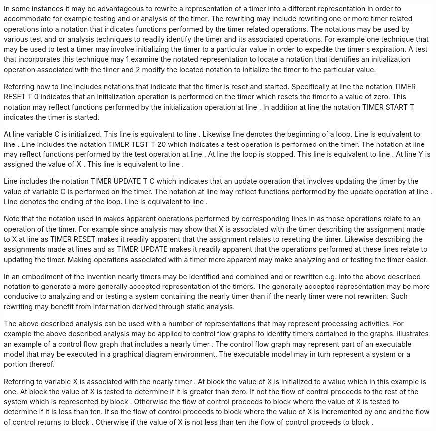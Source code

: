 In some instances it may be advantageous to rewrite a representation of a timer into a different representation in order to accommodate for example testing and or analysis of the timer. The rewriting may include rewriting one or more timer related operations into a notation that indicates functions performed by the timer related operations. The notations may be used by various test and or analysis techniques to readily identify the timer and its associated operations. For example one technique that may be used to test a timer may involve initializing the timer to a particular value in order to expedite the timer s expiration. A test that incorporates this technique may 1 examine the notated representation to locate a notation that identifies an initialization operation associated with the timer and 2 modify the located notation to initialize the timer to the particular value.

Referring now to line includes notations that indicate that the timer is reset and started. Specifically at line the notation TIMER RESET T 0 indicates that an initialization operation is performed on the timer which resets the timer to a value of zero. This notation may reflect functions performed by the initialization operation at line . In addition at line the notation TIMER START T indicates the timer is started.

At line variable C is initialized. This line is equivalent to line . Likewise line denotes the beginning of a loop. Line is equivalent to line . Line includes the notation TIMER TEST T 20 which indicates a test operation is performed on the timer. The notation at line may reflect functions performed by the test operation at line . At line the loop is stopped. This line is equivalent to line . At line Y is assigned the value of X . This line is equivalent to line .

Line includes the notation TIMER UPDATE T C which indicates that an update operation that involves updating the timer by the value of variable C is performed on the timer. The notation at line may reflect functions performed by the update operation at line . Line denotes the ending of the loop. Line is equivalent to line .

Note that the notation used in makes apparent operations performed by corresponding lines in as those operations relate to an operation of the timer. For example since analysis may show that X is associated with the timer describing the assignment made to X at line as TIMER RESET makes it readily apparent that the assignment relates to resetting the timer. Likewise describing the assignments made at lines and as TIMER UPDATE makes it readily apparent that the operations performed at these lines relate to updating the timer. Making operations associated with a timer more apparent may make analyzing and or testing the timer easier.

In an embodiment of the invention nearly timers may be identified and combined and or rewritten e.g. into the above described notation to generate a more generally accepted representation of the timers. The generally accepted representation may be more conducive to analyzing and or testing a system containing the nearly timer than if the nearly timer were not rewritten. Such rewriting may benefit from information derived through static analysis.

The above described analysis can be used with a number of representations that may represent processing activities. For example the above described analysis may be applied to control flow graphs to identify timers contained in the graphs. illustrates an example of a control flow graph that includes a nearly timer . The control flow graph may represent part of an executable model that may be executed in a graphical diagram environment. The executable model may in turn represent a system or a portion thereof.

Referring to variable X is associated with the nearly timer . At block the value of X is initialized to a value which in this example is one. At block the value of X is tested to determine if it is greater than zero. If not the flow of control proceeds to the rest of the system which is represented by block . Otherwise the flow of control proceeds to block where the value of X is tested to determine if it is less than ten. If so the flow of control proceeds to block where the value of X is incremented by one and the flow of control returns to block . Otherwise if the value of X is not less than ten the flow of control proceeds to block .
